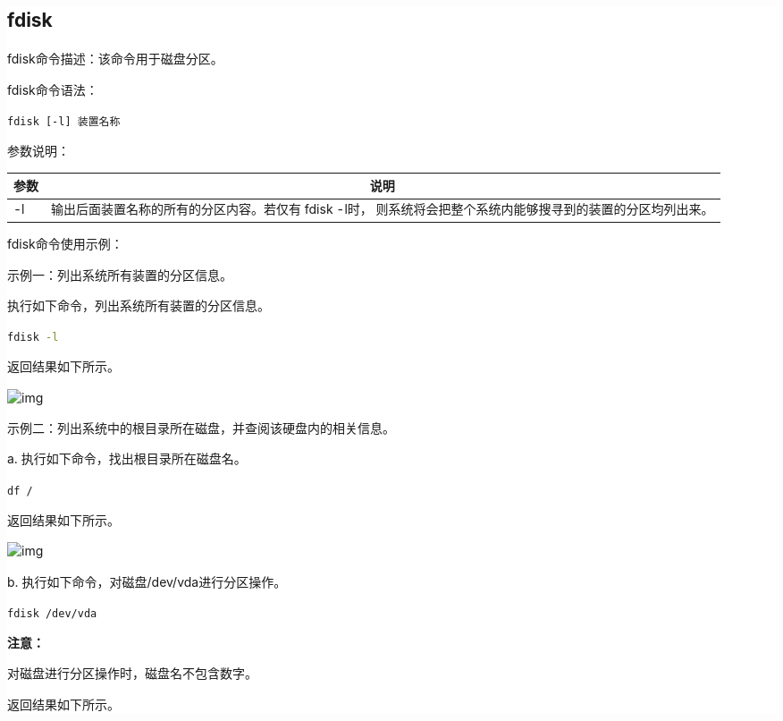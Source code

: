 

## fdisk

fdisk命令描述：该命令用于磁盘分区。

fdisk命令语法：

```
fdisk [-l] 装置名称
```



参数说明：

| 参数 | 说明                                                         |
| ---- | ------------------------------------------------------------ |
| -l   | 输出后面装置名称的所有的分区内容。若仅有 fdisk -l时， 则系统将会把整个系统内能够搜寻到的装置的分区均列出来。 |

fdisk命令使用示例：

示例一：列出系统所有装置的分区信息。

执行如下命令，列出系统所有装置的分区信息。

```bash
fdisk -l
```



返回结果如下所示。

![img](https://img.alicdn.com/imgextra/i3/O1CN01DPL2ie1wGHyx02FeR_!!6000000006280-2-tps-578-195.png)



示例二：列出系统中的根目录所在磁盘，并查阅该硬盘内的相关信息。

a. 执行如下命令，找出根目录所在磁盘名。

```
df /
```



返回结果如下所示。

![img](https://img.alicdn.com/imgextra/i4/O1CN01UpjO071NI70Z0noVE_!!6000000001546-2-tps-475-53.png)

b. 执行如下命令，对磁盘/dev/vda进行分区操作。

```
fdisk /dev/vda
```



**注意：**

对磁盘进行分区操作时，磁盘名不包含数字。

返回结果如下所示。
